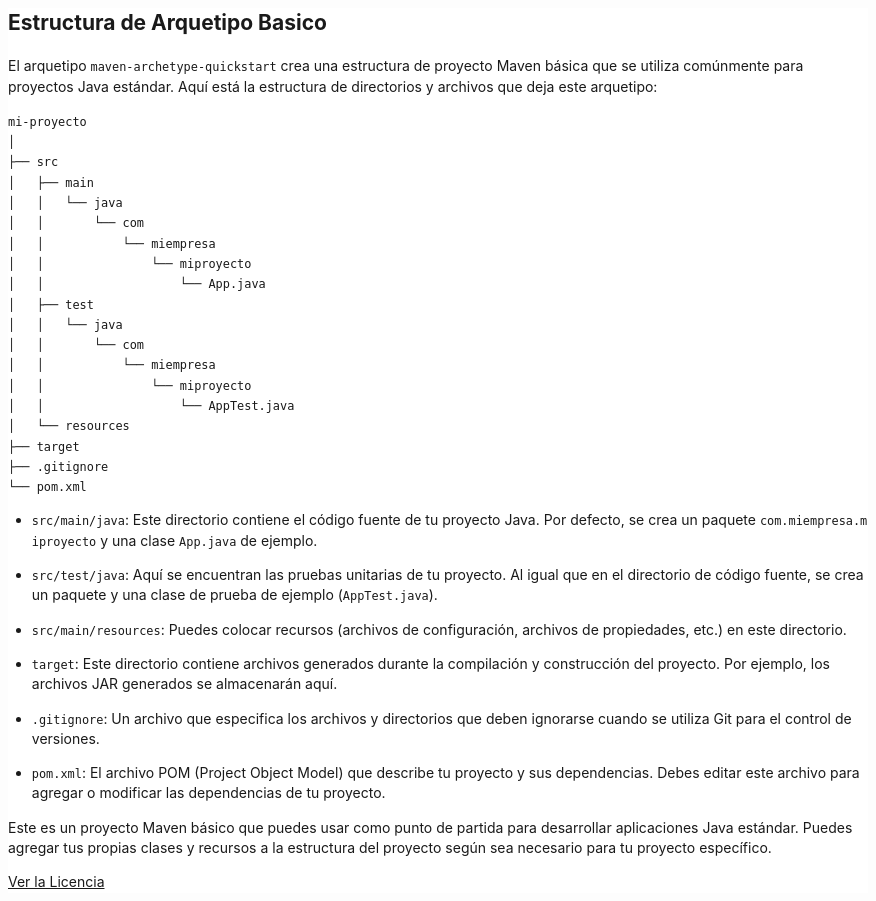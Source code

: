 

## Estructura de Arquetipo Basico 

El arquetipo `maven-archetype-quickstart` crea una estructura de proyecto Maven básica que se utiliza comúnmente para proyectos Java estándar. Aquí está la estructura de directorios y archivos que deja este arquetipo:


```
mi-proyecto
│
├── src
│   ├── main
│   │   └── java
│   │       └── com
│   │           └── miempresa
│   │               └── miproyecto
│   │                   └── App.java
│   ├── test
│   │   └── java
│   │       └── com
│   │           └── miempresa
│   │               └── miproyecto
│   │                   └── AppTest.java
│   └── resources
├── target
├── .gitignore
└── pom.xml
```

- `src/main/java`: Este directorio contiene el código fuente de tu proyecto Java. Por defecto, se crea un paquete `com.miempresa.miproyecto` y una clase `App.java` de ejemplo.

- `src/test/java`: Aquí se encuentran las pruebas unitarias de tu proyecto. Al igual que en el directorio de código fuente, se crea un paquete y una clase de prueba de ejemplo (`AppTest.java`).

- `src/main/resources`: Puedes colocar recursos (archivos de configuración, archivos de propiedades, etc.) en este directorio.

- `target`: Este directorio contiene archivos generados durante la compilación y construcción del proyecto. Por ejemplo, los archivos JAR generados se almacenarán aquí.

- `.gitignore`: Un archivo que especifica los archivos y directorios que deben ignorarse cuando se utiliza Git para el control de versiones.

- `pom.xml`: El archivo POM (Project Object Model) que describe tu proyecto y sus dependencias. Debes editar este archivo para agregar o modificar las dependencias de tu proyecto.

Este es un proyecto Maven básico que puedes usar como punto de partida para desarrollar aplicaciones Java estándar. Puedes agregar tus propias clases y recursos a la estructura del proyecto según sea necesario para tu proyecto específico.



[Ver la Licencia](./LICENSE.txt)

